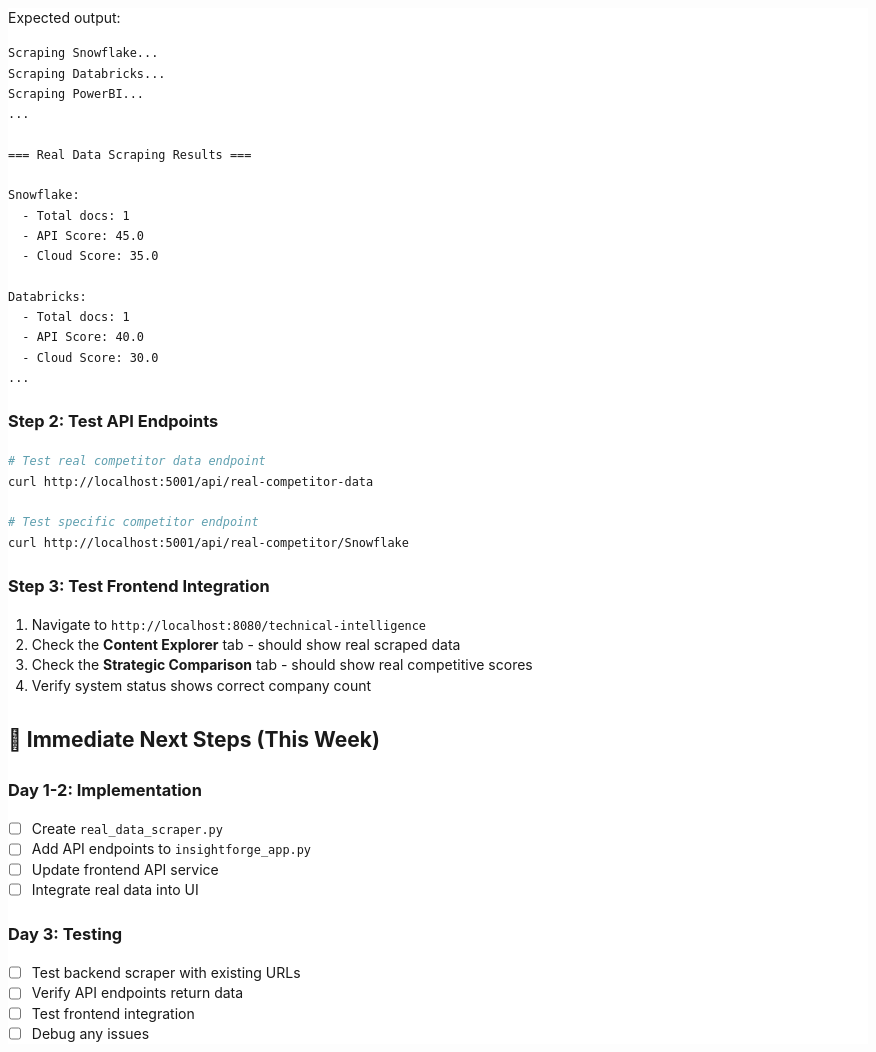 Expected output:
```
Scraping Snowflake...
Scraping Databricks...
Scraping PowerBI...
...

=== Real Data Scraping Results ===

Snowflake:
  - Total docs: 1
  - API Score: 45.0
  - Cloud Score: 35.0

Databricks:
  - Total docs: 1
  - API Score: 40.0
  - Cloud Score: 30.0
...
```

### **Step 2: Test API Endpoints**

```bash
# Test real competitor data endpoint
curl http://localhost:5001/api/real-competitor-data

# Test specific competitor endpoint
curl http://localhost:5001/api/real-competitor/Snowflake
```

### **Step 3: Test Frontend Integration**

1. Navigate to `http://localhost:8080/technical-intelligence`
2. Check the **Content Explorer** tab - should show real scraped data
3. Check the **Strategic Comparison** tab - should show real competitive scores
4. Verify system status shows correct company count

## **🎯 Immediate Next Steps (This Week)**

### **Day 1-2: Implementation**
- [ ] Create `real_data_scraper.py`
- [ ] Add API endpoints to `insightforge_app.py`
- [ ] Update frontend API service
- [ ] Integrate real data into UI

### **Day 3: Testing**
- [ ] Test backend scraper with existing URLs
- [ ] Verify API endpoints return data
- [ ] Test frontend integration
- [ ] Debug any issues
